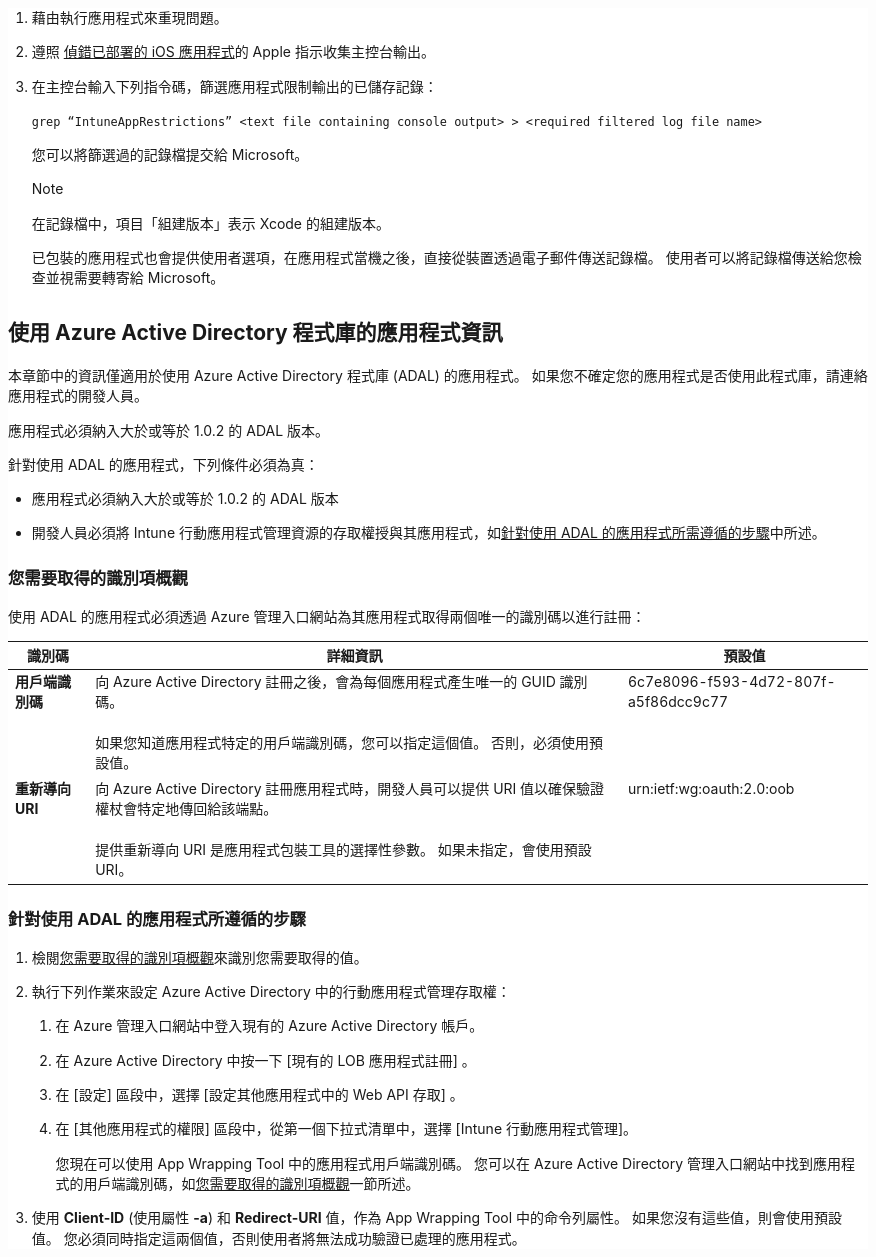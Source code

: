 1.  藉由執行應用程式來重現問題。

2.  遵照 [偵錯已部署的 iOS 應用程式](https://developer.apple.com/library/ios/qa/qa1747/_index.html)的 Apple 指示收集主控台輸出。

3.  在主控台輸入下列指令碼，篩選應用程式限制輸出的已儲存記錄：

    ```
    grep “IntuneAppRestrictions” <text file containing console output> > <required filtered log file name>
    ```
    您可以將篩選過的記錄檔提交給 Microsoft。

    > [!NOTE]
    > 在記錄檔中，項目「組建版本」表示 Xcode 的組建版本。

    已包裝的應用程式也會提供使用者選項，在應用程式當機之後，直接從裝置透過電子郵件傳送記錄檔。 使用者可以將記錄檔傳送給您檢查並視需要轉寄給 Microsoft。

## 使用 Azure Active Directory 程式庫的應用程式資訊
本章節中的資訊僅適用於使用 Azure Active Directory 程式庫 (ADAL) 的應用程式。 如果您不確定您的應用程式是否使用此程式庫，請連絡應用程式的開發人員。

應用程式必須納入大於或等於 1.0.2 的 ADAL 版本。

針對使用 ADAL 的應用程式，下列條件必須為真：

-   應用程式必須納入大於或等於 1.0.2 的 ADAL 版本

-   開發人員必須將 Intune 行動應用程式管理資源的存取權授與其應用程式，如[針對使用 ADAL 的應用程式所需遵循的步驟](#steps-to-follow-for-apps-that-use-adal)中所述。

### 您需要取得的識別項概觀
使用 ADAL 的應用程式必須透過 Azure 管理入口網站為其應用程式取得兩個唯一的識別碼以進行註冊：

|識別碼|詳細資訊|預設值|
|--------------|--------------------|-----------------|
|**用戶端識別碼**|向 Azure Active Directory 註冊之後，會為每個應用程式產生唯一的 GUID 識別碼。<br /><br />如果您知道應用程式特定的用戶端識別碼，您可以指定這個值。 否則，必須使用預設值。|6c7e8096-f593-4d72-807f-a5f86dcc9c77|
|**重新導向 URI**|向 Azure Active Directory 註冊應用程式時，開發人員可以提供 URI 值以確保驗證權杖會特定地傳回給該端點。<br /><br />提供重新導向 URI 是應用程式包裝工具的選擇性參數。 如果未指定，會使用預設 URI。|urn:ietf:wg:oauth:2.0:oob|


### 針對使用 ADAL 的應用程式所遵循的步驟

1.  檢閱[您需要取得的識別項概觀](#overview-of-identifiers-you-need-to-get)來識別您需要取得的值。

2.  執行下列作業來設定 Azure Active Directory 中的行動應用程式管理存取權：

    1. 在 Azure 管理入口網站中登入現有的 Azure Active Directory 帳戶。

    2.  在 Azure Active Directory 中按一下 [現有的 LOB 應用程式註冊]  。

    3.  在 [設定] 區段中，選擇 [設定其他應用程式中的 Web API 存取] 。

    4.  在 [其他應用程式的權限] 區段中，從第一個下拉式清單中，選擇 [Intune 行動應用程式管理]。

        您現在可以使用 App Wrapping Tool 中的應用程式用戶端識別碼。 您可以在 Azure Active Directory 管理入口網站中找到應用程式的用戶端識別碼，如[您需要取得的識別項概觀](#overview-of-identifiers-you-need-to-get)一節所述。

3.  使用 **Client-ID** (使用屬性 **-a**) 和 **Redirect-URI** 值，作為 App Wrapping Tool 中的命令列屬性。 如果您沒有這些值，則會使用預設值。 您必須同時指定這兩個值，否則使用者將無法成功驗證已處理的應用程式。

